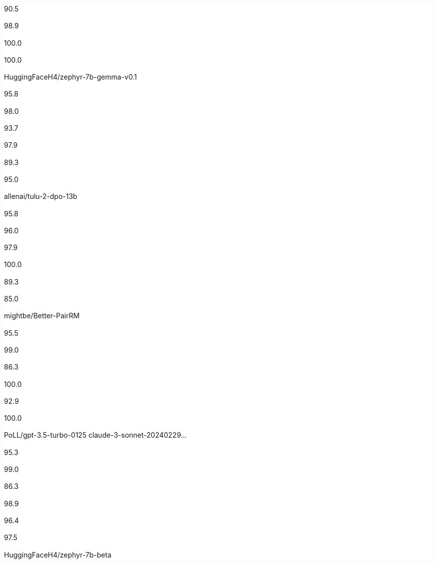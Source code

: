 90.5

98.9

100.0

100.0

HuggingFaceH4/zephyr-7b-gemma-v0.1

95.8

98.0

93.7

97.9

89.3

95.0

allenai/tulu-2-dpo-13b

95.8

96.0

97.9

100.0

89.3

85.0

mightbe/Better-PairRM

95.5

99.0

86.3

100.0

92.9

100.0

PoLL/gpt-3.5-turbo-0125 claude-3-sonnet-20240229...

95.3

99.0

86.3

98.9

96.4

97.5

HuggingFaceH4/zephyr-7b-beta
